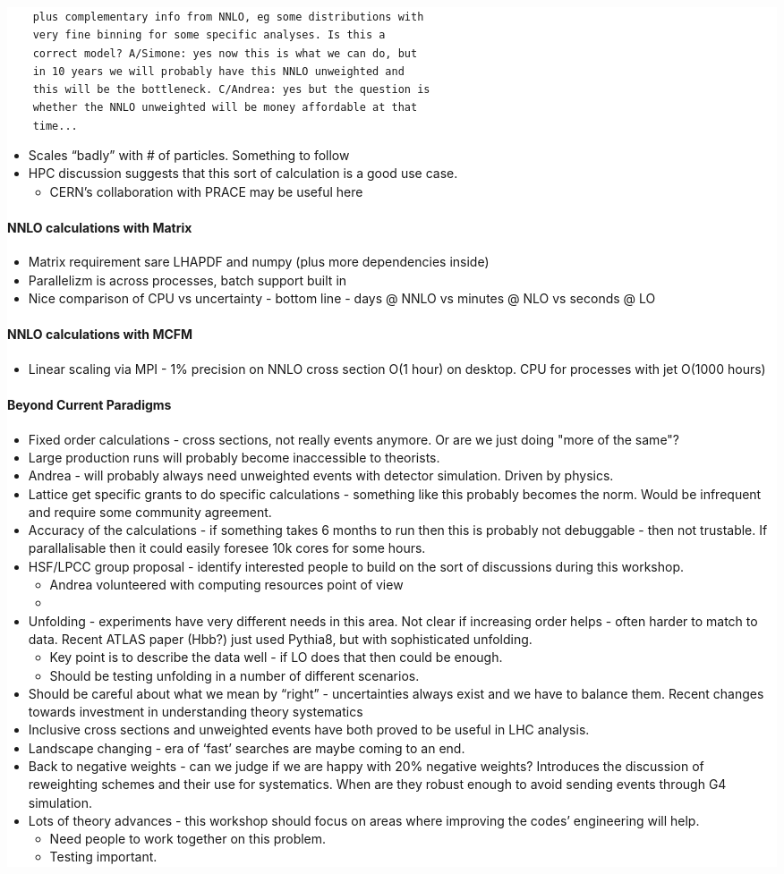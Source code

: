         plus complementary info from NNLO, eg some distributions with
        very fine binning for some specific analyses. Is this a
        correct model? A/Simone: yes now this is what we can do, but
        in 10 years we will probably have this NNLO unweighted and
        this will be the bottleneck. C/Andrea: yes but the question is
        whether the NNLO unweighted will be money affordable at that
        time...
  - Scales “badly” with \# of particles. Something to follow
  - HPC discussion suggests that this sort of calculation is a good
    use case.
      - CERN’s collaboration with PRACE may be useful here

#### NNLO calculations with Matrix
  - Matrix requirement sare LHAPDF and numpy (plus more dependencies
    inside)
  - Parallelizm is across processes, batch support built in
  - Nice comparison of CPU vs uncertainty - bottom line - days @ NNLO
    vs minutes @ NLO vs seconds @ LO

#### NNLO calculations with MCFM
  - Linear scaling via MPI - 1% precision on NNLO cross section O(1
    hour) on desktop. CPU for processes with jet O(1000 hours)

#### Beyond Current Paradigms
  - Fixed order calculations - cross sections, not really events
    anymore. Or are we just doing "more of the same"?
  - Large production runs will probably become inaccessible to
    theorists.
  - Andrea - will probably always need unweighted events with detector
    simulation. Driven by physics.
  - Lattice get specific grants to do specific calculations -
    something like this probably becomes the norm. Would be infrequent
    and require some community agreement.
  - Accuracy of the calculations - if something takes 6 months to run
    then this is probably not debuggable - then not trustable. If
    parallalisable then it could easily foresee 10k cores for some
    hours.
  - HSF/LPCC group proposal - identify interested people to build on
    the sort of discussions during this workshop.
      - Andrea volunteered with computing resources point of view
      - 
  - Unfolding - experiments have very different needs in this area.
    Not clear if increasing order helps - often harder to match to
    data. Recent ATLAS paper (Hbb?) just used Pythia8, but with
    sophisticated unfolding.
      - Key point is to describe the data well - if LO does that then
        could be enough.
      - Should be testing unfolding in a number of different
        scenarios.
  - Should be careful about what we mean by “right” - uncertainties
    always exist and we have to balance them. Recent changes towards
    investment in understanding theory systematics
  - Inclusive cross sections and unweighted events have both proved to
    be useful in LHC analysis.
  - Landscape changing - era of ‘fast’ searches are maybe coming to an
    end.
  - Back to negative weights - can we judge if we are happy with 20%
    negative weights? Introduces the discussion of reweighting schemes
    and their use for systematics. When are they robust enough to
    avoid sending events through G4 simulation.
  - Lots of theory advances - this workshop should focus on areas
    where improving the codes’ engineering will help.
      - Need people to work together on this problem.
      - Testing important.